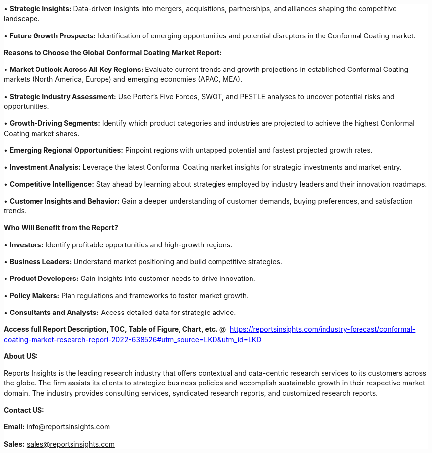 • <strong>Strategic Insights:</strong> Data-driven insights into mergers, acquisitions, partnerships, and alliances shaping the competitive landscape.

• <strong>Future Growth Prospects:</strong> Identification of emerging opportunities and potential disruptors in the Conformal Coating market.

<strong>Reasons to Choose the Global Conformal Coating Market Report:</strong>

• <strong>Market Outlook Across All Key Regions:</strong> Evaluate current trends and growth projections in established Conformal Coating markets (North America, Europe) and emerging economies (APAC, MEA).

• <strong>Strategic Industry Assessment:</strong> Use Porter’s Five Forces, SWOT, and PESTLE analyses to uncover potential risks and opportunities.

• <strong>Growth-Driving Segments:</strong> Identify which product categories and industries are projected to achieve the highest Conformal Coating market shares.

• <strong>Emerging Regional Opportunities:</strong> Pinpoint regions with untapped potential and fastest projected growth rates.

• <strong>Investment Analysis:</strong> Leverage the latest Conformal Coating market insights for strategic investments and market entry.

• <strong>Competitive Intelligence:</strong> Stay ahead by learning about strategies employed by industry leaders and their innovation roadmaps.

• <strong>Customer Insights and Behavior:</strong> Gain a deeper understanding of customer demands, buying preferences, and satisfaction trends.

<strong>Who Will Benefit from the Report?</strong>

• <strong>Investors:</strong> Identify profitable opportunities and high-growth regions.

• <strong>Business Leaders:</strong> Understand market positioning and build competitive strategies.

• <strong>Product Developers:</strong> Gain insights into customer needs to drive innovation.

• <strong>Policy Makers:</strong> Plan regulations and frameworks to foster market growth.

• <strong>Consultants and Analysts:</strong> Access detailed data for strategic advice.
</ul>
<strong>Access full Report Description, TOC, Table of Figure, Chart, etc. </strong>@  <a href=https://reportsinsights.com/industry-forecast/conformal-coating-market-research-report-2022-638526#utm_source=LKD&utm_id=LKD style=color:#0000ff;>https://reportsinsights.com/industry-forecast/conformal-coating-market-research-report-2022-638526#utm_source=LKD&utm_id=LKD</a></font>

<strong><strong>About US</strong>:</strong>

Reports Insights is the leading research industry that offers contextual and data-centric research services to its customers across the globe. The firm assists its clients to strategize business policies and accomplish sustainable growth in their respective market domain. The industry provides consulting services, syndicated research reports, and customized research reports.

<strong>Contact US:</strong>

<p class=""""><b>Email:</b> <a href=mailto:info@reportsinsights.com>info@reportsinsights.com</a></p>
<p class=""""><b>Sales:</b> <a href=mailto:sales@reportsinsights.com>sales@reportsinsights.com</a></p>
